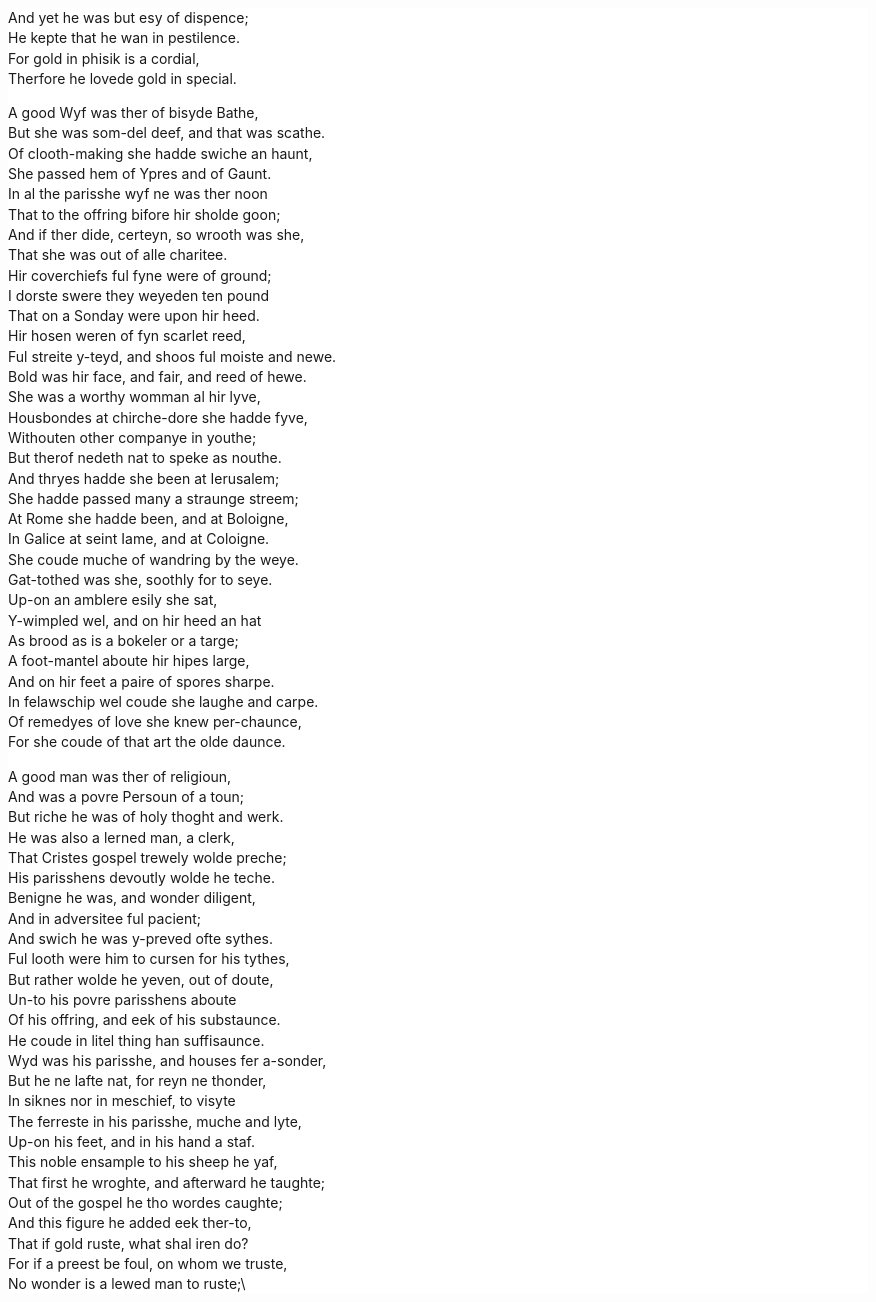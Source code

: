And yet he was but esy of dispence;\
He kepte that he wan in pestilence.\
For gold in phisik is a cordial,\
Therfore he lovede gold in special.

  A good Wyf was ther of bisyde Bathe,\
But she was som-del deef, and that was scathe.\
Of clooth-making she hadde swiche an haunt,\
She passed hem of Ypres and of Gaunt.\
In al the parisshe wyf ne was ther noon\
That to the offring bifore hir sholde goon;\
And if ther dide, certeyn, so wrooth was she,\
That she was out of alle charitee.\
Hir coverchiefs ful fyne were of ground;\
I dorste swere they weyeden ten pound\
That on a Sonday were upon hir heed.\
Hir hosen weren of fyn scarlet reed,\
Ful streite y-teyd, and shoos ful moiste and newe.\
Bold was hir face, and fair, and reed of hewe.\
She was a worthy womman al hir lyve,\
Housbondes at chirche-dore she hadde fyve,\
Withouten other companye in youthe;\
But therof nedeth nat to speke as nouthe.\
And thryes hadde she been at Ierusalem;\
She hadde passed many a straunge streem;\
At Rome she hadde been, and at Boloigne,\
In Galice at seint Iame, and at Coloigne.\
She coude muche of wandring by the weye.\
Gat-tothed was she, soothly for to seye.\
Up-on an amblere esily she sat,\
Y-wimpled wel, and on hir heed an hat\
As brood as is a bokeler or a targe;\
A foot-mantel aboute hir hipes large,\
And on hir feet a paire of spores sharpe.\
In felawschip wel coude she laughe and carpe.\
Of remedyes of love she knew per-chaunce,\
For she coude of that art the olde daunce.

  A good man was ther of religioun,\
And was a povre Persoun of a toun;\
But riche he was of holy thoght and werk.\
He was also a lerned man, a clerk,\
That Cristes gospel trewely wolde preche;\
His parisshens devoutly wolde he teche.\
Benigne he was, and wonder diligent,\
And in adversitee ful pacient;\
And swich he was y-preved ofte sythes.\
Ful looth were him to cursen for his tythes,\
But rather wolde he yeven, out of doute,\
Un-to his povre parisshens aboute\
Of his offring, and eek of his substaunce.\
He coude in litel thing han suffisaunce.\
Wyd was his parisshe, and houses fer a-sonder,\
But he ne lafte nat, for reyn ne thonder,\
In siknes nor in meschief, to visyte\
The ferreste in his parisshe, muche and lyte,\
Up-on his feet, and in his hand a staf.\
This noble ensample to his sheep he yaf,\
That first he wroghte, and afterward he taughte;\
Out of the gospel he tho wordes caughte;\
And this figure he added eek ther-to,\
That if gold ruste, what shal iren do?\
For if a preest be foul, on whom we truste,\
No wonder is a lewed man to ruste;\